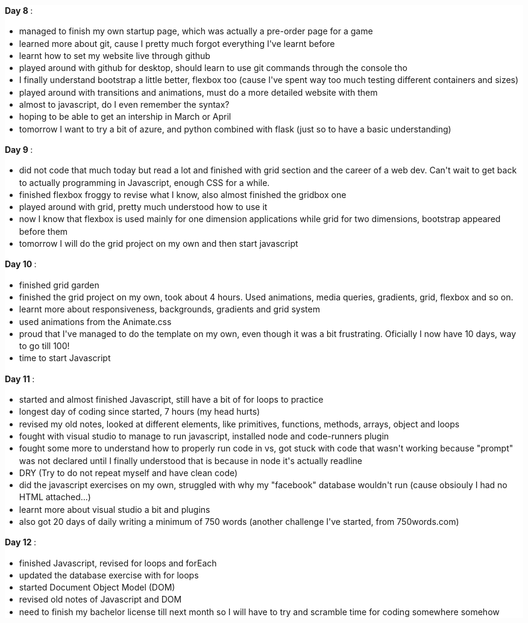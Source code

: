 <strong> Day 8 </strong>:
  - managed to finish my own startup page, which was actually a pre-order page for a game
  - learned more about git, cause I pretty much forgot everything I've learnt before
  - learnt how to set my website live through github
  - played around with github for desktop, should learn to use git commands through the console tho
  - I finally understand bootstrap a little better, flexbox too (cause I've spent way too much testing different containers and sizes)
  - played around with transitions and animations, must do a more detailed website with them
  - almost to javascript, do I even remember the syntax?
  - hoping to be able to get an intership in March or April
  - tomorrow I want to try a bit of azure, and python combined with flask (just so to have a basic understanding)
  
<strong> Day 9 </strong>: 
   - did not code that much today but read a lot and finished with grid section and the career of a web dev. Can't wait to get back to actually programming in Javascript, enough CSS for a while.   
   - finished flexbox froggy to revise what I know, also almost finished the gridbox one 
   - played around with grid, pretty much understood how to use it 
   - now I know that flexbox is used mainly for one dimension applications while grid for two dimensions, bootstrap appeared before them 
   - tomorrow I will do the grid project on my own and then start javascript
   
 <strong> Day 10 </strong>: 
  - finished grid garden
  - finished the grid project on my own, took about 4 hours. Used animations, media queries, gradients, grid, flexbox and so on. 
  - learnt more about responsiveness, backgrounds, gradients and grid system
  - used animations from the Animate.css
  - proud that I've managed to do the template on my own, even though it was a bit frustrating. Oficially I now have 10 days, way to go till 100!
  - time to start Javascript
  
  <strong> Day 11 </strong>:
  - started and almost finished Javascript, still have a bit of for loops to practice
  - longest day of coding since started, 7 hours (my head hurts)
  - revised my old notes, looked at different elements, like primitives, functions, methods, arrays, object and loops
  - fought with visual studio to manage to run javascript, installed node and code-runners plugin
  - fought some more to understand how to properly run code in vs, got stuck with code that wasn't working because "prompt" was not declared until I finally understood that is because in node it's actually readline
  - DRY (Try to do not repeat myself and have clean code)
  - did the javascript exercises on my own, struggled with why my "facebook" database wouldn't run (cause obsiouly I had no HTML attached...)
  - learnt more about visual studio a bit and plugins
  - also got 20 days of daily writing a minimum of 750 words (another challenge I've started, from 750words.com) 

  <strong> Day 12 </strong>:
  - finished Javascript, revised for loops and forEach
  - updated the database exercise with for loops 
  - started Document Object Model (DOM)
  - revised old notes of Javascript and DOM
  - need to finish my bachelor license till next month so I will have to try and scramble time for coding somewhere somehow 
  